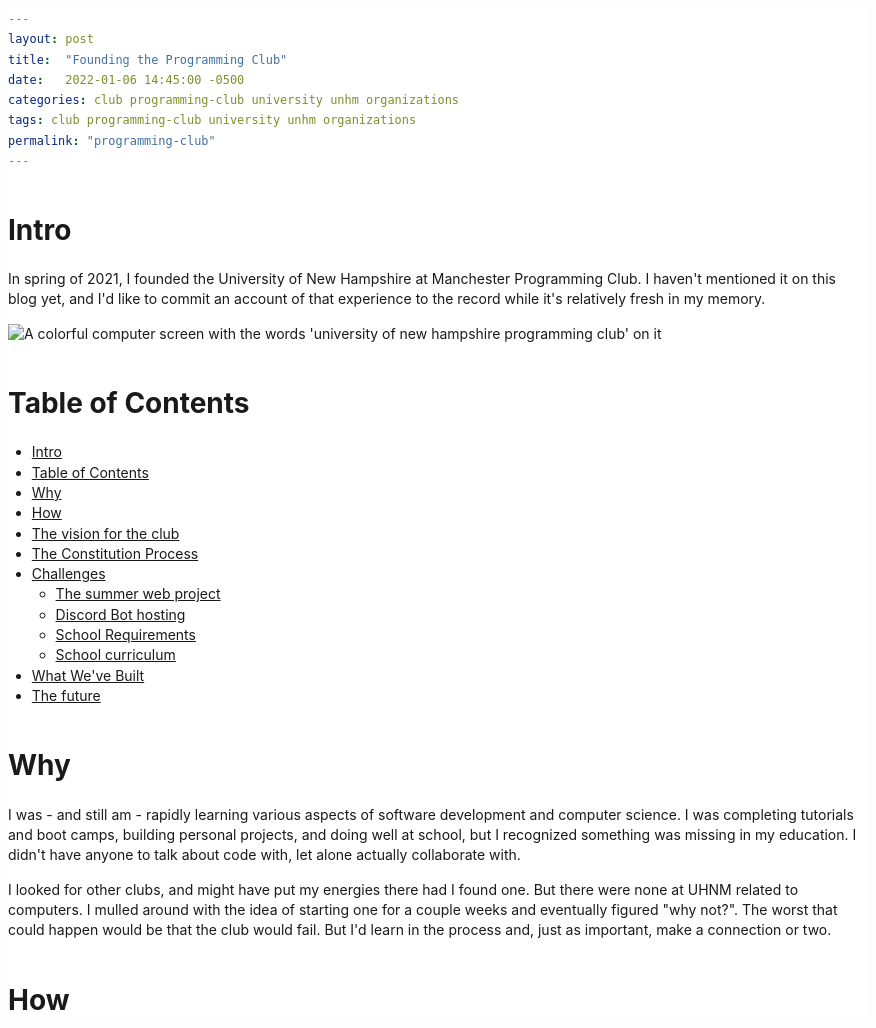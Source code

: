 ```yaml
---
layout: post
title:  "Founding the Programming Club"
date:   2022-01-06 14:45:00 -0500
categories: club programming-club university unhm organizations
tags: club programming-club university unhm organizations
permalink: "programming-club"
---
```


# Intro

In spring of 2021, I founded the University of New Hampshire at Manchester Programming Club. I haven't mentioned it on this blog yet, and I'd like to commit an account of that experience to the record while it's relatively fresh in my memory.

![A colorful computer screen with the words 'university of new hampshire programming club' on it]({{site.baseurl}}/assets/images/2022-01-06-ProgClub/logo-temporary.png "A colorful computer screen with the words 'university of new hampshire programming club' on it")

# Table of Contents

- [Intro](#intro)
- [Table of Contents](#table-of-contents)
- [Why](#why)
- [How](#how)
- [The vision for the club](#the-vision-for-the-club)
- [The Constitution Process](#the-constitution-process)
- [Challenges](#challenges)
    - [The summer web project](#the-summer-web-project)
    - [Discord Bot hosting](#discord-bot-hosting)
    - [School Requirements](#school-requirements)
    - [School curriculum](#school-curriculum)
- [What We've Built](#what-weve-built)
- [The future](#the-future)

# Why

I was - and still am - rapidly learning various aspects of software development and computer science. I was completing tutorials and boot camps, building personal projects, and doing well at school, but I recognized something was missing in my education. I didn't have anyone to talk about code with, let alone actually collaborate with.

I looked for other clubs, and might have put my energies there had I found one. But there were none at UHNM related to computers. I mulled around with the idea of starting one for a couple weeks and eventually figured "why not?". The worst that could happen would be that the club would fail. But I'd learn in the process and, just as important, make a connection or two.

# How
